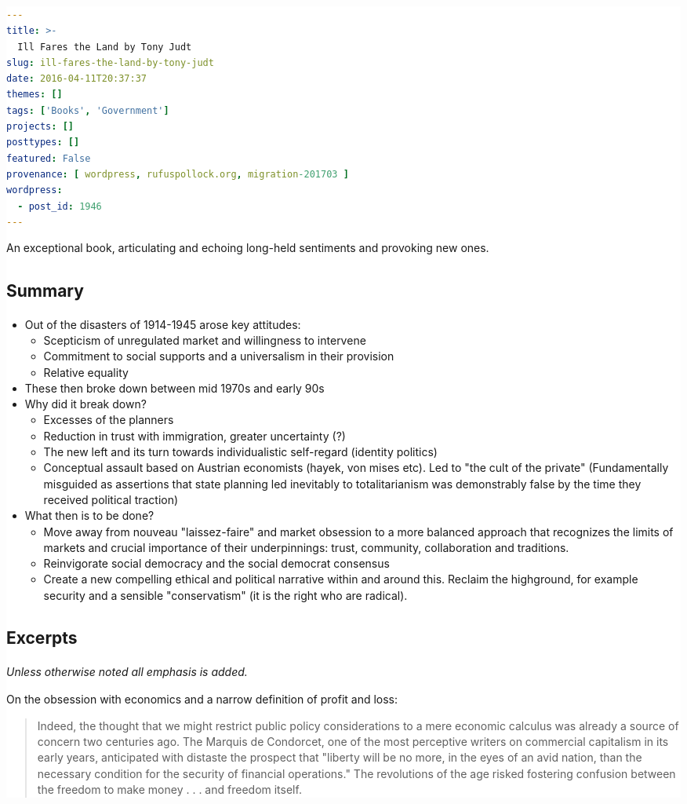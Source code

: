 ```yaml
---
title: >-
  Ill Fares the Land by Tony Judt
slug: ill-fares-the-land-by-tony-judt
date: 2016-04-11T20:37:37
themes: []
tags: ['Books', 'Government']
projects: []
posttypes: []
featured: False
provenance: [ wordpress, rufuspollock.org, migration-201703 ]
wordpress:
  - post_id: 1946
---
```


An exceptional book, articulating and echoing long-held sentiments and provoking new ones.

## Summary

* Out of the disasters of 1914-1945 arose key attitudes:
  * Scepticism of unregulated market and willingness to intervene
  * Commitment to social supports and a universalism in their provision
  * Relative equality
* These then broke down between mid 1970s and early 90s
* Why did it break down?
  * Excesses of the planners
  * Reduction in trust with immigration, greater uncertainty (?)
  * The new left and its turn towards individualistic self-regard (identity politics)
  * Conceptual assault based on Austrian economists (hayek, von mises etc). Led to "the cult of the private" (Fundamentally misguided as assertions that state planning led inevitably to totalitarianism was demonstrably false by the time they received political traction)
* What then is to be done?
  * Move away from nouveau "laissez-faire" and market obsession to a more balanced approach that recognizes the limits of markets and crucial importance of their underpinnings: trust, community, collaboration and traditions.
  * Reinvigorate social democracy and the social democrat consensus
  * Create a new compelling ethical and political narrative within and around this. Reclaim the highground, for example security and a sensible "conservatism" (it is the right who are radical).

## Excerpts

*Unless otherwise noted all emphasis is added.*

On the obsession with economics and a narrow definition of profit and loss:

> Indeed, the thought that we might restrict public policy considerations to a mere economic calculus was already a source of concern two centuries ago. The Marquis de Condorcet, one of the most perceptive writers on commercial capitalism in its early years, anticipated with distaste the prospect that "liberty will be no more, in the eyes of an avid nation, than the necessary condition for the security of financial operations." The revolutions of the age risked fostering confusion between the freedom to make money . . . and freedom itself.


[^4]: T. H. Marshall, Citizenship and Social Class (London: Pluto Press, 1991), p. 48.